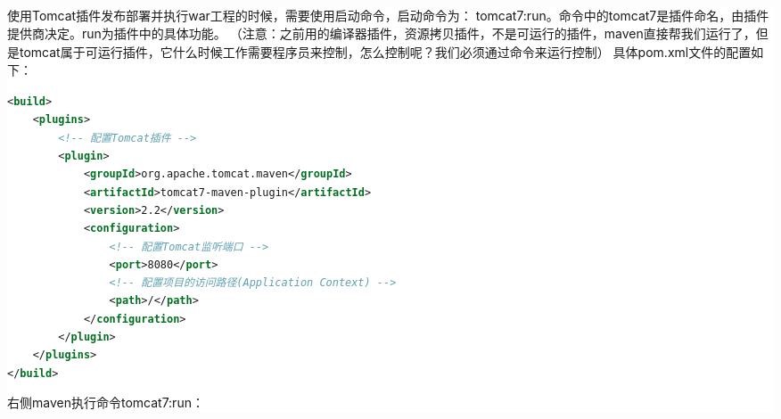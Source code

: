 

使用Tomcat插件发布部署并执行war工程的时候，需要使用启动命令，启动命令为： tomcat7:run。命令中的tomcat7是插件命名，由插件提供商决定。run为插件中的具体功能。
（注意：之前用的编译器插件，资源拷贝插件，不是可运行的插件，maven直接帮我们运行了，但是tomcat属于可运行插件，它什么时候工作需要程序员来控制，怎么控制呢？我们必须通过命令来运行控制）
具体pom.xml文件的配置如下：

```xml
<build>
    <plugins>
        <!-- 配置Tomcat插件 -->
        <plugin>
            <groupId>org.apache.tomcat.maven</groupId>
            <artifactId>tomcat7-maven-plugin</artifactId>
            <version>2.2</version>
            <configuration>
                <!-- 配置Tomcat监听端口 -->
                <port>8080</port>
                <!-- 配置项目的访问路径(Application Context) -->
                <path>/</path>
            </configuration>
        </plugin>
    </plugins>
</build>
```

右侧maven执行命令tomcat7:run：
